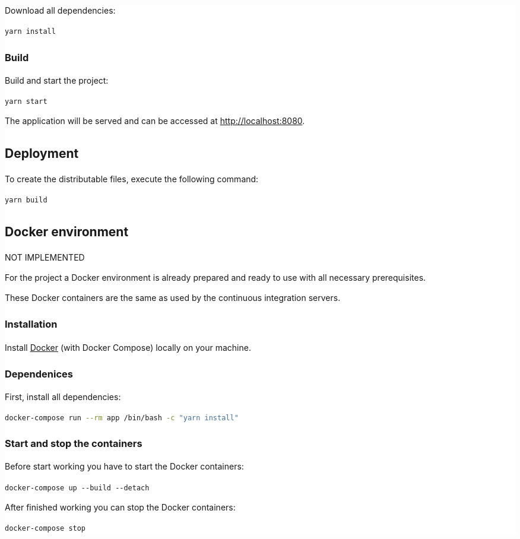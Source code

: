 Download all dependencies:

```bash
yarn install
```

### Build

Build and start the project:

```bash
yarn start
```

The application will be served and can be accessed at [http://localhost:8080](http://localhost:8080).



## Deployment

To create the distributable files, execute the following command:

```bash
yarn build
```

## Docker environment

NOT IMPLEMENTED

For the project a Docker environment is already prepared and ready to use with all necessary prerequisites.

These Docker containers are the same as used by the continuous integration servers.

### Installation

Install [Docker](https://docs.docker.com/install/) (with Docker Compose) locally on your machine.

### Dependenices

First, install all dependencies:

```bash
docker-compose run --rm app /bin/bash -c "yarn install"
```

### Start and stop the containers

Before start working you have to start the Docker containers:

```
docker-compose up --build --detach
```

After finished working you can stop the Docker containers:

```
docker-compose stop
```
